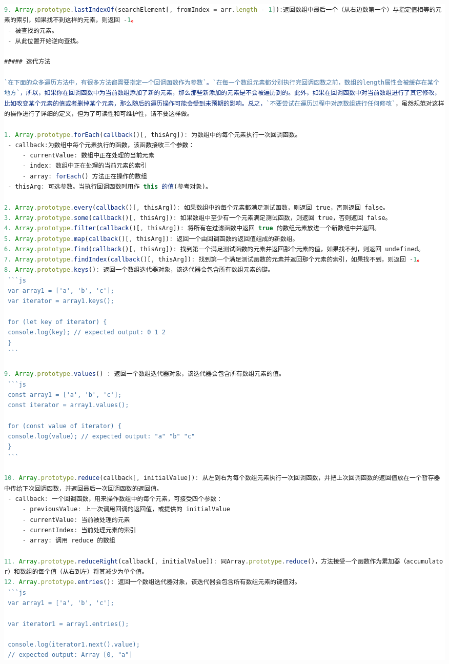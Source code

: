   ```js
9. Array.prototype.lastIndexOf(searchElement[, fromIndex = arr.length - 1]):返回数组中最后一个（从右边数第一个）与指定值相等的元素的索引，如果找不到这样的元素，则返回 -1。
    - 被查找的元素。
    - 从此位置开始逆向查找。

##### 迭代方法

`在下面的众多遍历方法中，有很多方法都需要指定一个回调函数作为参数`。`在每一个数组元素都分别执行完回调函数之前，数组的length属性会被缓存在某个地方`，所以，如果你在回调函数中为当前数组添加了新的元素，那么那些新添加的元素是不会被遍历到的。此外，如果在回调函数中对当前数组进行了其它修改，比如改变某个元素的值或者删掉某个元素，那么随后的遍历操作可能会受到未预期的影响。总之，`不要尝试在遍历过程中对原数组进行任何修改`，虽然规范对这样的操作进行了详细的定义，但为了可读性和可维护性，请不要这样做。

1. Array.prototype.forEach(callback()[, thisArg]): 为数组中的每个元素执行一次回调函数。
    - callback:为数组中每个元素执行的函数，该函数接收三个参数：
        - currentValue: 数组中正在处理的当前元素
        - index: 数组中正在处理的当前元素的索引
        - array: forEach() 方法正在操作的数组
    - thisArg: 可选参数。当执行回调函数时用作 this 的值(参考对象)。

2. Array.prototype.every(callback()[, thisArg]): 如果数组中的每个元素都满足测试函数，则返回 true，否则返回 false。
3. Array.prototype.some(callback()[, thisArg]): 如果数组中至少有一个元素满足测试函数，则返回 true，否则返回 false。
4. Array.prototype.filter(callback()[, thisArg]): 将所有在过滤函数中返回 true 的数组元素放进一个新数组中并返回。
5. Array.prototype.map(callback()[, thisArg]): 返回一个由回调函数的返回值组成的新数组。
6. Array.prototype.find(callback()[, thisArg]): 找到第一个满足测试函数的元素并返回那个元素的值，如果找不到，则返回 undefined。
7. Array.prototype.findIndex(callback()[, thisArg]): 找到第一个满足测试函数的元素并返回那个元素的索引，如果找不到，则返回 -1。
8. Array.prototype.keys(): 返回一个数组迭代器对象，该迭代器会包含所有数组元素的键。
    ```js
    var array1 = ['a', 'b', 'c'];
    var iterator = array1.keys(); 
    
    for (let key of iterator) {
    console.log(key); // expected output: 0 1 2
    }
    ```

9. Array.prototype.values() : 返回一个数组迭代器对象，该迭代器会包含所有数组元素的值。
    ```js
    const array1 = ['a', 'b', 'c'];
    const iterator = array1.values();

    for (const value of iterator) {
    console.log(value); // expected output: "a" "b" "c"
    }
    ```

10. Array.prototype.reduce(callback[, initialValue]): 从左到右为每个数组元素执行一次回调函数，并把上次回调函数的返回值放在一个暂存器中传给下次回调函数，并返回最后一次回调函数的返回值。
    - callback: 一个回调函数，用来操作数组中的每个元素，可接受四个参数：
        - previousValue: 上一次调用回调的返回值，或提供的 initialValue
        - currentValue: 当前被处理的元素
        - currentIndex: 当前处理元素的索引
        - array: 调用 reduce 的数组

11. Array.prototype.reduceRight(callback[, initialValue]): 同Array.prototype.reduce()，方法接受一个函数作为累加器（accumulator）和数组的每个值（从右到左）将其减少为单个值。
12. Array.prototype.entries(): 返回一个数组迭代器对象，该迭代器会包含所有数组元素的键值对。
    ```js
    var array1 = ['a', 'b', 'c'];

    var iterator1 = array1.entries();

    console.log(iterator1.next().value);
    // expected output: Array [0, "a"]

   ```